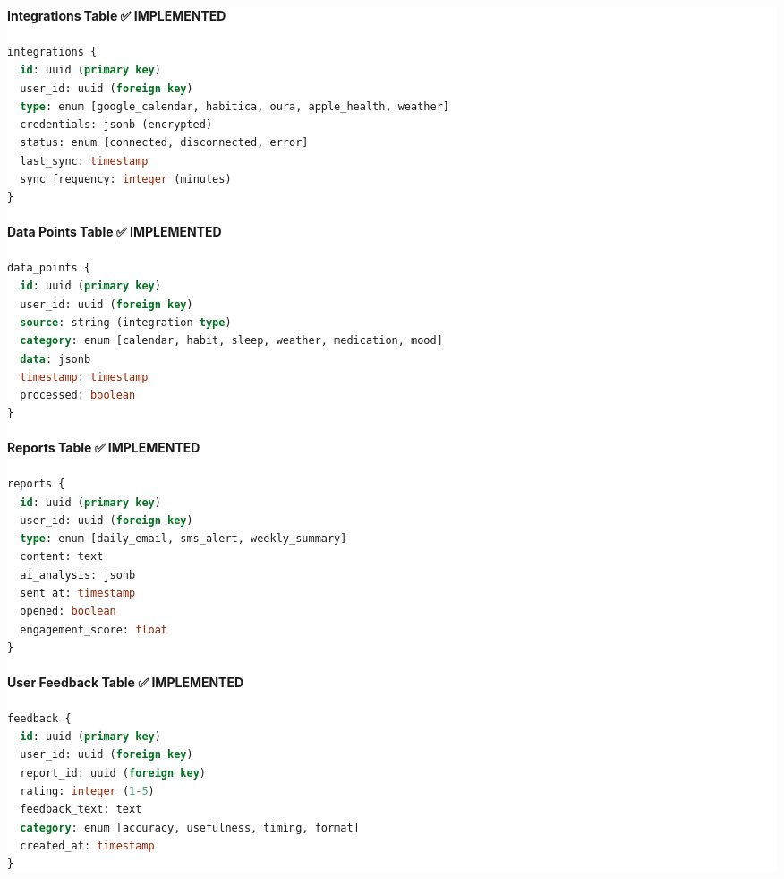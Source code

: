 #### Integrations Table ✅ **IMPLEMENTED**
```sql
integrations {
  id: uuid (primary key)
  user_id: uuid (foreign key)
  type: enum [google_calendar, habitica, oura, apple_health, weather]
  credentials: jsonb (encrypted)
  status: enum [connected, disconnected, error]
  last_sync: timestamp
  sync_frequency: integer (minutes)
}
```

#### Data Points Table ✅ **IMPLEMENTED**
```sql
data_points {
  id: uuid (primary key)
  user_id: uuid (foreign key)
  source: string (integration type)
  category: enum [calendar, habit, sleep, weather, medication, mood]
  data: jsonb
  timestamp: timestamp
  processed: boolean
}
```

#### Reports Table ✅ **IMPLEMENTED** 
```sql
reports {
  id: uuid (primary key)
  user_id: uuid (foreign key)
  type: enum [daily_email, sms_alert, weekly_summary]
  content: text
  ai_analysis: jsonb
  sent_at: timestamp
  opened: boolean
  engagement_score: float
}
```

#### User Feedback Table ✅ **IMPLEMENTED**
```sql
feedback {
  id: uuid (primary key)
  user_id: uuid (foreign key) 
  report_id: uuid (foreign key)
  rating: integer (1-5)
  feedback_text: text
  category: enum [accuracy, usefulness, timing, format]
  created_at: timestamp
}
```
